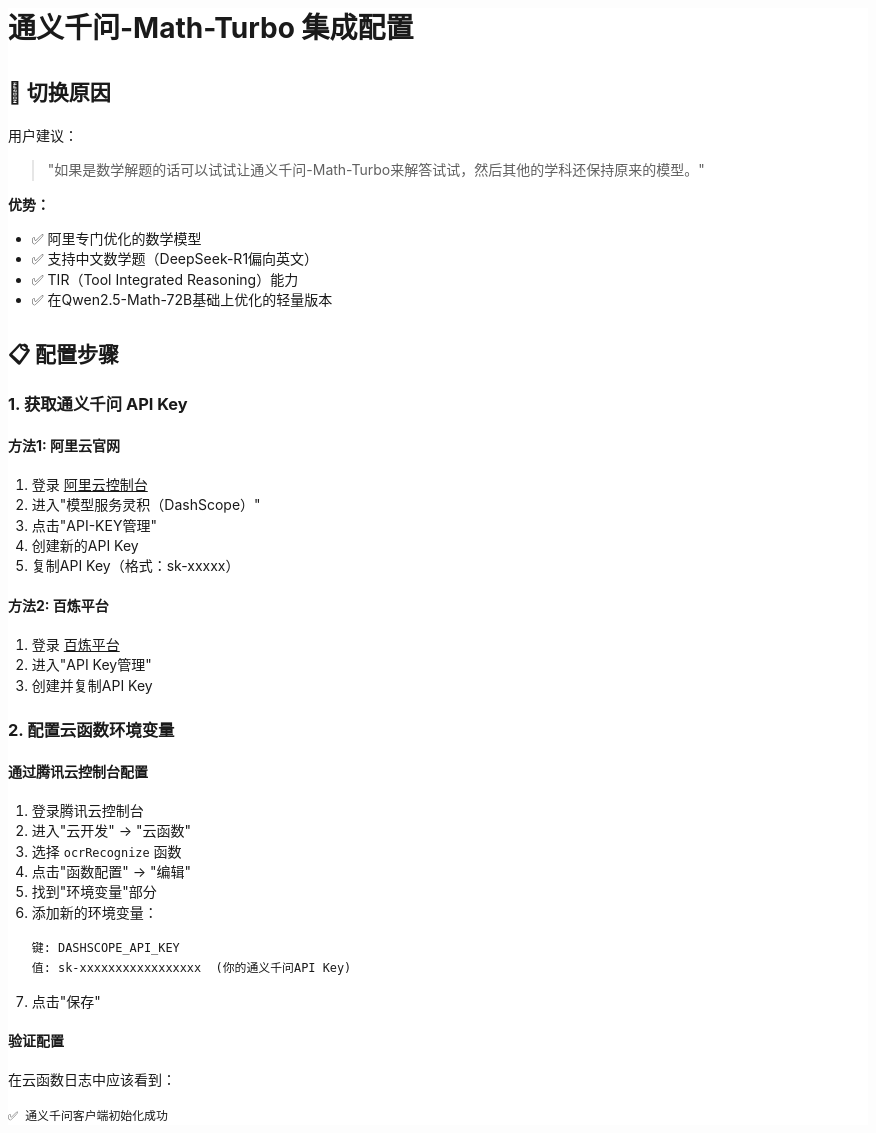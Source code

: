 # 通义千问-Math-Turbo 集成配置

## 🎯 切换原因

用户建议：
> "如果是数学解题的话可以试试让通义千问-Math-Turbo来解答试试，然后其他的学科还保持原来的模型。"

**优势：**
- ✅ 阿里专门优化的数学模型
- ✅ 支持中文数学题（DeepSeek-R1偏向英文）
- ✅ TIR（Tool Integrated Reasoning）能力
- ✅ 在Qwen2.5-Math-72B基础上优化的轻量版本

## 📋 配置步骤

### 1. 获取通义千问 API Key

#### 方法1: 阿里云官网
1. 登录 [阿里云控制台](https://dashscope.console.aliyun.com/)
2. 进入"模型服务灵积（DashScope）"
3. 点击"API-KEY管理"
4. 创建新的API Key
5. 复制API Key（格式：sk-xxxxx）

#### 方法2: 百炼平台
1. 登录 [百炼平台](https://bailian.console.aliyun.com/)
2. 进入"API Key管理"
3. 创建并复制API Key

### 2. 配置云函数环境变量

#### 通过腾讯云控制台配置

1. 登录腾讯云控制台
2. 进入"云开发" → "云函数"
3. 选择 `ocrRecognize` 函数
4. 点击"函数配置" → "编辑"
5. 找到"环境变量"部分
6. 添加新的环境变量：
   ```
   键: DASHSCOPE_API_KEY
   值: sk-xxxxxxxxxxxxxxxxx  (你的通义千问API Key)
   ```
7. 点击"保存"

#### 验证配置

在云函数日志中应该看到：
```
✅ 通义千问客户端初始化成功
```

